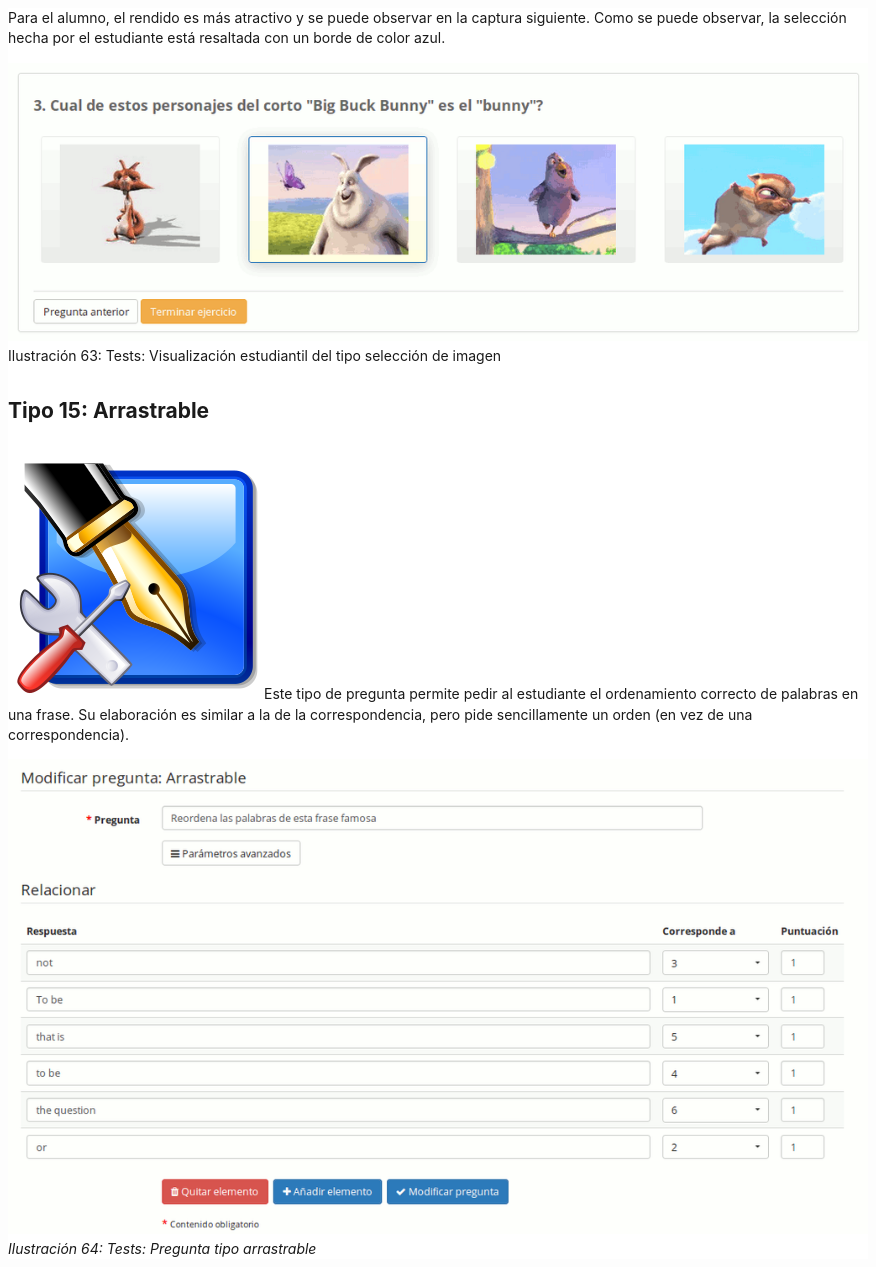 Para el alumno, el rendido es más atractivo y se puede observar en la captura siguiente. Como se puede observar, la selección hecha por el estudiante está resaltada con un borde de color azul.

![](../../.gitbook/assets/image44%20%283%29.png)Ilustración 63: Tests: Visualización estudiantil del tipo selección de imagen

## Tipo 15: Arrastrable <a id="tipo-15-arrastrable"></a>

![](../../.gitbook/assets/image46%20%283%29.svg)Este tipo de pregunta permite pedir al estudiante el ordenamiento correcto de palabras en una frase. Su elaboración es similar a la de la correspondencia, pero pide sencillamente un orden \(en vez de una correspondencia\).

![](../../.gitbook/assets/image47%20%283%29.png)_Ilustración 64: Tests: Pregunta tipo arrastrable_
